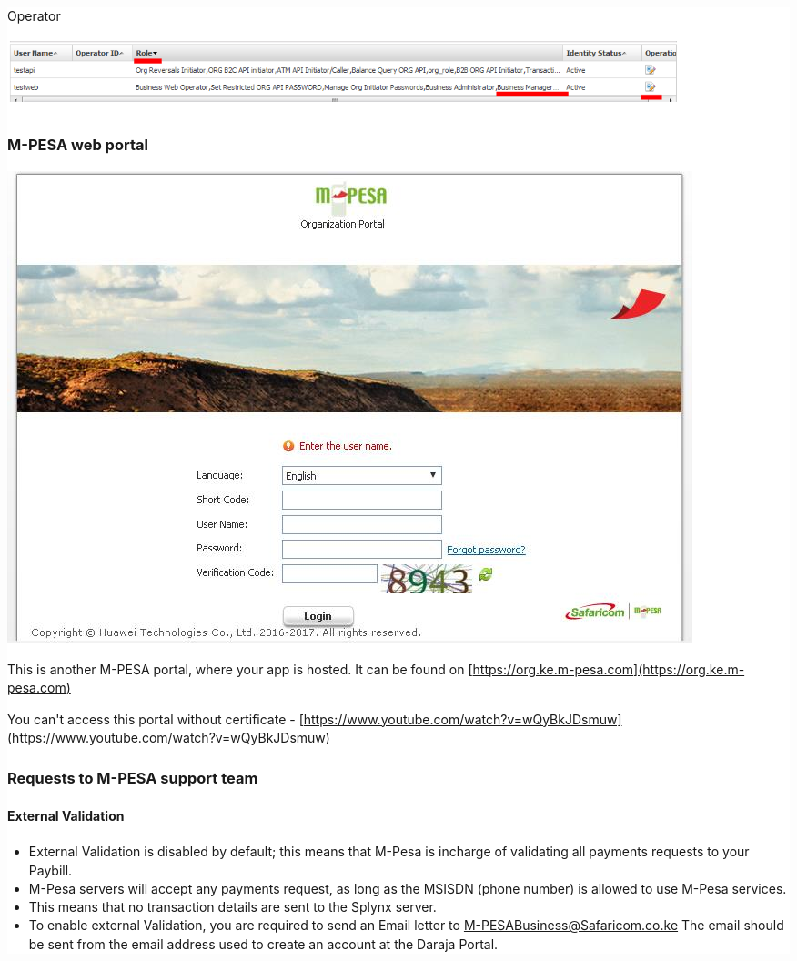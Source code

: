 Operator

![(image)](image2018-9-18_9-25-28.png)

### M-PESA web portal

![(image)](image2018-9-18_9-26-6.png)

This is another M-PESA portal, where your app is hosted. It can be found on [https://org.ke.m-pesa.com](https://org.ke.m-pesa.com)

You can't access this portal without certificate - [https://www.youtube.com/watch?v=wQyBkJDsmuw](https://www.youtube.com/watch?v=wQyBkJDsmuw)

### Requests to M-PESA support team

#### External Validation

* External Validation is disabled by default; this means that M-Pesa is incharge of validating all payments requests to your Paybill.
* M-Pesa servers will accept any payments request, as long as the MSISDN (phone number) is allowed to use M-Pesa services.
* This means that no transaction details are sent to the Splynx server.
* To enable external Validation, you are required to send an Email letter to [M-PESABusiness@Safaricom.co.ke](mailto:M-PESABusiness@Safaricom.co.ke) The email should be sent from the email address used to create an account at the Daraja Portal.
